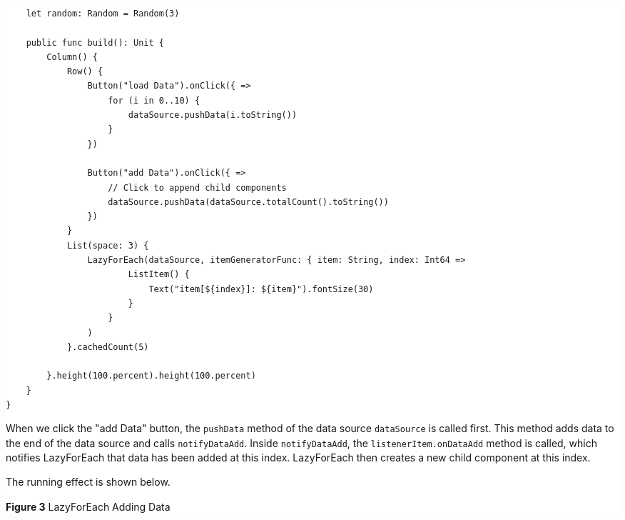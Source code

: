 ```cangjie
    let random: Random = Random(3)

    public func build(): Unit {
        Column() {
            Row() {
                Button("load Data").onClick({ =>
                    for (i in 0..10) {
                        dataSource.pushData(i.toString())
                    }
                })

                Button("add Data").onClick({ =>
                    // Click to append child components
                    dataSource.pushData(dataSource.totalCount().toString())
                })
            }
            List(space: 3) {
                LazyForEach(dataSource, itemGeneratorFunc: { item: String, index: Int64 =>
                        ListItem() {
                            Text("item[${index}]: ${item}").fontSize(30)
                        }
                    }
                )
            }.cachedCount(5)

        }.height(100.percent).height(100.percent)
    }
}
```

When we click the "add Data" button, the `pushData` method of the data source `dataSource` is called first. This method adds data to the end of the data source and calls `notifyDataAdd`. Inside `notifyDataAdd`, the `listenerItem.onDataAdd` method is called, which notifies LazyForEach that data has been added at this index. LazyForEach then creates a new child component at this index.

The running effect is shown below.

**Figure 3** LazyForEach Adding Data
